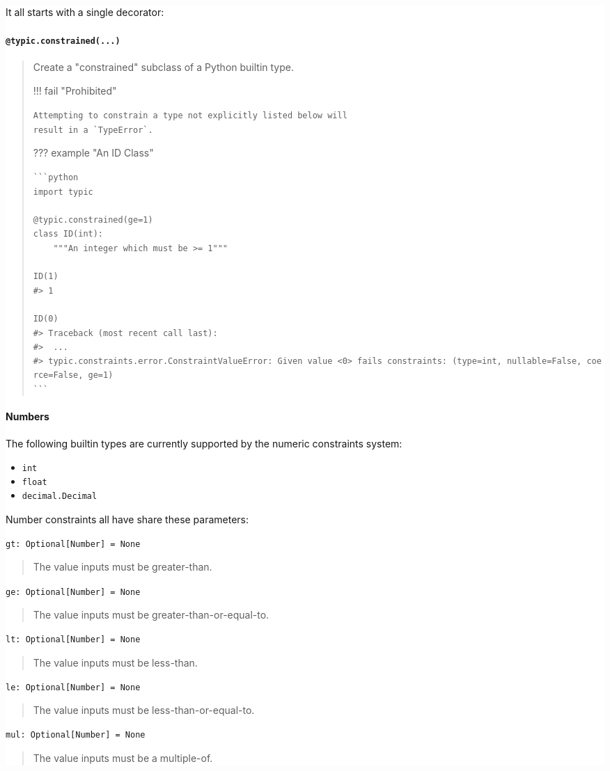 It all starts with a single decorator:

#### `@typic.constrained(...)`

> Create a "constrained" subclass of a Python builtin type.
>
> !!! fail "Prohibited"
>
>     Attempting to constrain a type not explicitly listed below will 
>     result in a `TypeError`.
>
> ??? example "An ID Class"
>
>     ```python
>     import typic
>     
>     @typic.constrained(ge=1)
>     class ID(int):
>         """An integer which must be >= 1"""
>     
>     ID(1)
>     #> 1
>     
>     ID(0)
>     #> Traceback (most recent call last):
>     #>  ...
>     #> typic.constraints.error.ConstraintValueError: Given value <0> fails constraints: (type=int, nullable=False, coerce=False, ge=1)
>     ```




#### Numbers

The following builtin types are currently supported by the numeric
constraints system:

- `int`
- `float`
- `decimal.Decimal`

Number constraints all have share these parameters:

`gt: Optional[Number] = None`
> The value inputs must be greater-than.

`ge: Optional[Number] = None`
> The value inputs must be greater-than-or-equal-to.

`lt: Optional[Number] = None`
> The value inputs must be less-than.

`le: Optional[Number] = None`
> The value inputs must be less-than-or-equal-to.

`mul: Optional[Number] = None`
> The value inputs must be a multiple-of.
